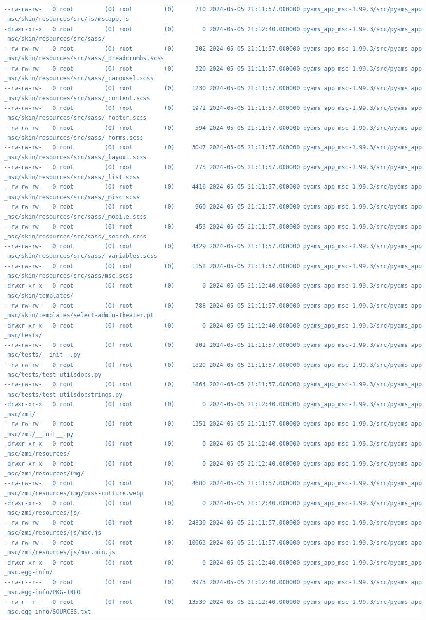 ```diff
--rw-rw-rw-   0 root         (0) root         (0)      210 2024-05-05 21:11:57.000000 pyams_app_msc-1.99.3/src/pyams_app_msc/skin/resources/src/js/mscapp.js
-drwxr-xr-x   0 root         (0) root         (0)        0 2024-05-05 21:12:40.000000 pyams_app_msc-1.99.3/src/pyams_app_msc/skin/resources/src/sass/
--rw-rw-rw-   0 root         (0) root         (0)      302 2024-05-05 21:11:57.000000 pyams_app_msc-1.99.3/src/pyams_app_msc/skin/resources/src/sass/_breadcrumbs.scss
--rw-rw-rw-   0 root         (0) root         (0)      320 2024-05-05 21:11:57.000000 pyams_app_msc-1.99.3/src/pyams_app_msc/skin/resources/src/sass/_carousel.scss
--rw-rw-rw-   0 root         (0) root         (0)     1230 2024-05-05 21:11:57.000000 pyams_app_msc-1.99.3/src/pyams_app_msc/skin/resources/src/sass/_content.scss
--rw-rw-rw-   0 root         (0) root         (0)     1972 2024-05-05 21:11:57.000000 pyams_app_msc-1.99.3/src/pyams_app_msc/skin/resources/src/sass/_footer.scss
--rw-rw-rw-   0 root         (0) root         (0)      594 2024-05-05 21:11:57.000000 pyams_app_msc-1.99.3/src/pyams_app_msc/skin/resources/src/sass/_forms.scss
--rw-rw-rw-   0 root         (0) root         (0)     3047 2024-05-05 21:11:57.000000 pyams_app_msc-1.99.3/src/pyams_app_msc/skin/resources/src/sass/_layout.scss
--rw-rw-rw-   0 root         (0) root         (0)      275 2024-05-05 21:11:57.000000 pyams_app_msc-1.99.3/src/pyams_app_msc/skin/resources/src/sass/_list.scss
--rw-rw-rw-   0 root         (0) root         (0)     4416 2024-05-05 21:11:57.000000 pyams_app_msc-1.99.3/src/pyams_app_msc/skin/resources/src/sass/_misc.scss
--rw-rw-rw-   0 root         (0) root         (0)      960 2024-05-05 21:11:57.000000 pyams_app_msc-1.99.3/src/pyams_app_msc/skin/resources/src/sass/_mobile.scss
--rw-rw-rw-   0 root         (0) root         (0)      459 2024-05-05 21:11:57.000000 pyams_app_msc-1.99.3/src/pyams_app_msc/skin/resources/src/sass/_search.scss
--rw-rw-rw-   0 root         (0) root         (0)     4329 2024-05-05 21:11:57.000000 pyams_app_msc-1.99.3/src/pyams_app_msc/skin/resources/src/sass/_variables.scss
--rw-rw-rw-   0 root         (0) root         (0)     1158 2024-05-05 21:11:57.000000 pyams_app_msc-1.99.3/src/pyams_app_msc/skin/resources/src/sass/msc.scss
-drwxr-xr-x   0 root         (0) root         (0)        0 2024-05-05 21:12:40.000000 pyams_app_msc-1.99.3/src/pyams_app_msc/skin/templates/
--rw-rw-rw-   0 root         (0) root         (0)      788 2024-05-05 21:11:57.000000 pyams_app_msc-1.99.3/src/pyams_app_msc/skin/templates/select-admin-theater.pt
-drwxr-xr-x   0 root         (0) root         (0)        0 2024-05-05 21:12:40.000000 pyams_app_msc-1.99.3/src/pyams_app_msc/tests/
--rw-rw-rw-   0 root         (0) root         (0)      802 2024-05-05 21:11:57.000000 pyams_app_msc-1.99.3/src/pyams_app_msc/tests/__init__.py
--rw-rw-rw-   0 root         (0) root         (0)     1829 2024-05-05 21:11:57.000000 pyams_app_msc-1.99.3/src/pyams_app_msc/tests/test_utilsdocs.py
--rw-rw-rw-   0 root         (0) root         (0)     1864 2024-05-05 21:11:57.000000 pyams_app_msc-1.99.3/src/pyams_app_msc/tests/test_utilsdocstrings.py
-drwxr-xr-x   0 root         (0) root         (0)        0 2024-05-05 21:12:40.000000 pyams_app_msc-1.99.3/src/pyams_app_msc/zmi/
--rw-rw-rw-   0 root         (0) root         (0)     1351 2024-05-05 21:11:57.000000 pyams_app_msc-1.99.3/src/pyams_app_msc/zmi/__init__.py
-drwxr-xr-x   0 root         (0) root         (0)        0 2024-05-05 21:12:40.000000 pyams_app_msc-1.99.3/src/pyams_app_msc/zmi/resources/
-drwxr-xr-x   0 root         (0) root         (0)        0 2024-05-05 21:12:40.000000 pyams_app_msc-1.99.3/src/pyams_app_msc/zmi/resources/img/
--rw-rw-rw-   0 root         (0) root         (0)     4680 2024-05-05 21:11:57.000000 pyams_app_msc-1.99.3/src/pyams_app_msc/zmi/resources/img/pass-culture.webp
-drwxr-xr-x   0 root         (0) root         (0)        0 2024-05-05 21:12:40.000000 pyams_app_msc-1.99.3/src/pyams_app_msc/zmi/resources/js/
--rw-rw-rw-   0 root         (0) root         (0)    24830 2024-05-05 21:11:57.000000 pyams_app_msc-1.99.3/src/pyams_app_msc/zmi/resources/js/msc.js
--rw-rw-rw-   0 root         (0) root         (0)    10063 2024-05-05 21:11:57.000000 pyams_app_msc-1.99.3/src/pyams_app_msc/zmi/resources/js/msc.min.js
-drwxr-xr-x   0 root         (0) root         (0)        0 2024-05-05 21:12:40.000000 pyams_app_msc-1.99.3/src/pyams_app_msc.egg-info/
--rw-r--r--   0 root         (0) root         (0)     3973 2024-05-05 21:12:40.000000 pyams_app_msc-1.99.3/src/pyams_app_msc.egg-info/PKG-INFO
--rw-r--r--   0 root         (0) root         (0)    13539 2024-05-05 21:12:40.000000 pyams_app_msc-1.99.3/src/pyams_app_msc.egg-info/SOURCES.txt
```